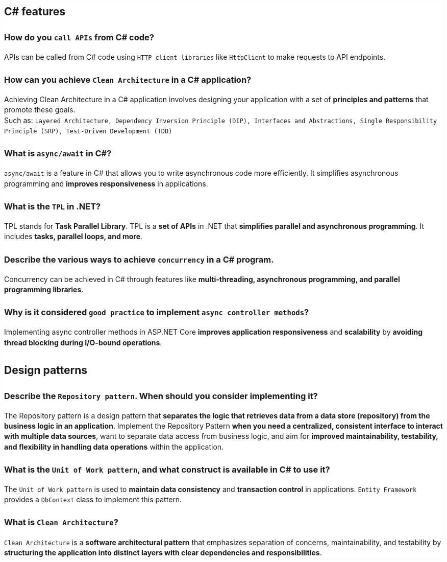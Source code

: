 <div style="page-break-after: always; break-after: page;"></div>

## C# features

###  How do you `call APIs` from C# code?
APIs can be called from C# code using `HTTP client libraries` like `HttpClient` to make requests to API endpoints.
###  How can you achieve `Clean Architecture` in a C# application?
Achieving Clean Architecture in a C# application involves designing your application with a set of **principles and patterns** that promote these goals.<br> Such as: `Layered Architecture, Dependency Inversion Principle (DIP), Interfaces and Abstractions, Single Responsibility Principle (SRP), Test-Driven Development (TDD)`
###  What is `async/await` in C#? 
`async/await` is a feature in C# that allows you to write asynchronous code more efficiently. It simplifies asynchronous programming and **improves responsiveness** in applications.
###  What is the `TPL` in .NET?
TPL stands for **Task Parallel Library**. TPL is a **set of APIs** in .NET that **simplifies parallel and asynchronous programming**. It includes **tasks, parallel loops, and more**.
###  Describe the various ways to achieve `concurrency` in a C# program.
Concurrency can be achieved in C# through features like **multi-threading, asynchronous programming, and parallel programming libraries**.
###  Why is it considered `good practice` to implement `async controller methods`?
 Implementing async controller methods in ASP.NET Core **improves application responsiveness** and **scalability** by **avoiding thread blocking during I/O-bound operations**.

<div style="page-break-after: always; break-after: page;"></div>

## Design patterns

###  Describe the `Repository pattern`. When should you consider implementing it?
The Repository pattern is a design pattern that **separates the logic that retrieves data from a data store (repository) from the business logic in an application**.
Implement the Repository Pattern **when you need a centralized, consistent interface to interact with multiple data sources**, want to separate data access from business logic, and aim for **improved maintainability, testability, and flexibility in handling data operations** within the application.
###  What is the `Unit of Work pattern`, and what construct is available in C# to use it?
The `Unit of Work pattern` is used to **maintain data consistency** and **transaction control** in applications. `Entity Framework` provides a `DbContext` class to implement this pattern.
###  What is `Clean Architecture`?
`Clean Architecture` is a **software architectural pattern** that emphasizes separation of concerns, maintainability, and testability by **structuring the application into distinct layers with clear dependencies and responsibilities**.
